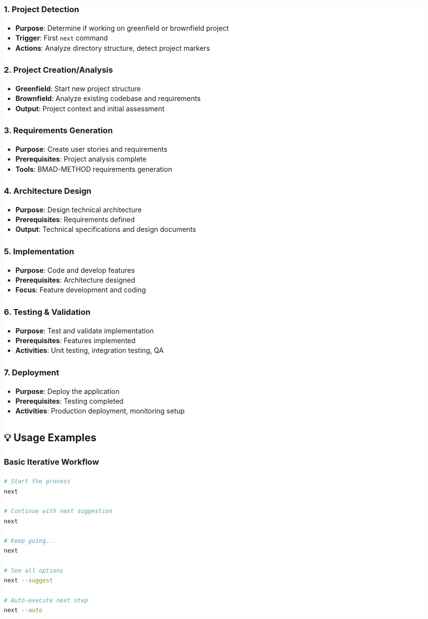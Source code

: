 ### 1. Project Detection

- **Purpose**: Determine if working on greenfield or brownfield project
- **Trigger**: First `next` command
- **Actions**: Analyze directory structure, detect project markers

### 2. Project Creation/Analysis

- **Greenfield**: Start new project structure
- **Brownfield**: Analyze existing codebase and requirements
- **Output**: Project context and initial assessment

### 3. Requirements Generation

- **Purpose**: Create user stories and requirements
- **Prerequisites**: Project analysis complete
- **Tools**: BMAD-METHOD requirements generation

### 4. Architecture Design

- **Purpose**: Design technical architecture
- **Prerequisites**: Requirements defined
- **Output**: Technical specifications and design documents

### 5. Implementation

- **Purpose**: Code and develop features
- **Prerequisites**: Architecture designed
- **Focus**: Feature development and coding

### 6. Testing & Validation

- **Purpose**: Test and validate implementation
- **Prerequisites**: Features implemented
- **Activities**: Unit testing, integration testing, QA

### 7. Deployment

- **Purpose**: Deploy the application
- **Prerequisites**: Testing completed
- **Activities**: Production deployment, monitoring setup

## 💡 Usage Examples

### Basic Iterative Workflow

```bash
# Start the process
next

# Continue with next suggestion
next

# Keep going...
next

# See all options
next --suggest

# Auto-execute next step
next --auto
```
